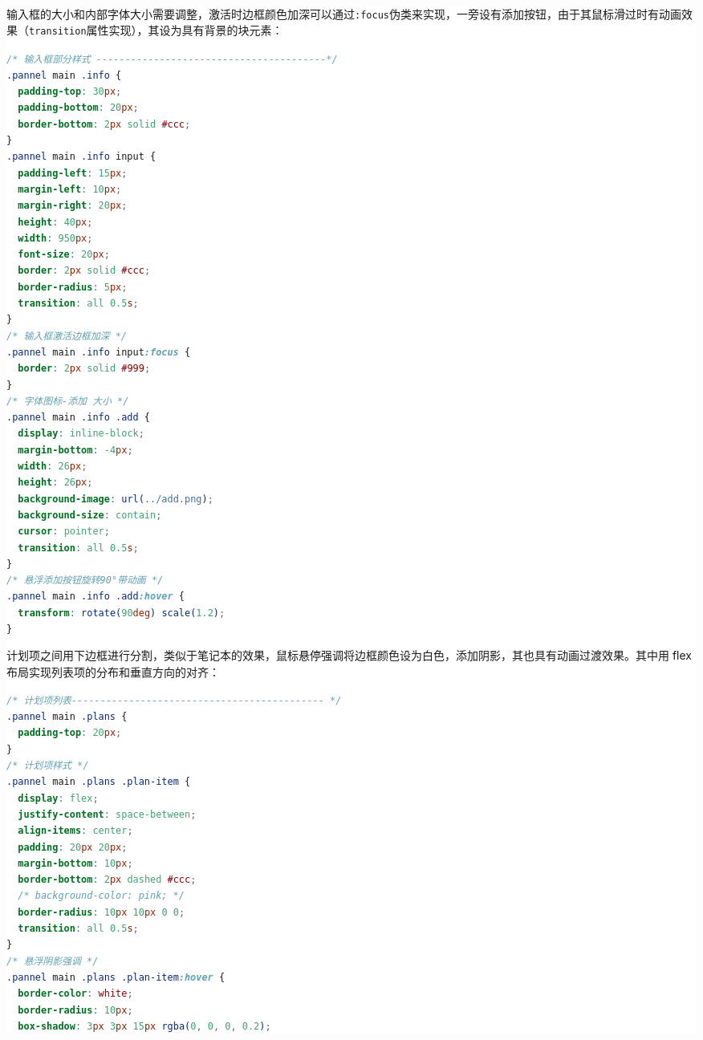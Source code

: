 输入框的大小和内部字体大小需要调整，激活时边框颜色加深可以通过`:focus`伪类来实现，一旁设有添加按钮，由于其鼠标滑过时有动画效果（`transition`属性实现），其设为具有背景的块元素：

```css
/* 输入框部分样式 ----------------------------------------*/
.pannel main .info {
  padding-top: 30px;
  padding-bottom: 20px;
  border-bottom: 2px solid #ccc;
}
.pannel main .info input {
  padding-left: 15px;
  margin-left: 10px;
  margin-right: 20px;
  height: 40px;
  width: 950px;
  font-size: 20px;
  border: 2px solid #ccc;
  border-radius: 5px;
  transition: all 0.5s;
}
/* 输入框激活边框加深 */
.pannel main .info input:focus {
  border: 2px solid #999;
}
/* 字体图标-添加 大小 */
.pannel main .info .add {
  display: inline-block;
  margin-bottom: -4px;
  width: 26px;
  height: 26px;
  background-image: url(../add.png);
  background-size: contain;
  cursor: pointer;
  transition: all 0.5s;
}
/* 悬浮添加按钮旋转90°带动画 */
.pannel main .info .add:hover {
  transform: rotate(90deg) scale(1.2);
}
```

计划项之间用下边框进行分割，类似于笔记本的效果，鼠标悬停强调将边框颜色设为白色，添加阴影，其也具有动画过渡效果。其中用 flex 布局实现列表项的分布和垂直方向的对齐：

```css
/* 计划项列表-------------------------------------------- */
.pannel main .plans {
  padding-top: 20px;
}
/* 计划项样式 */
.pannel main .plans .plan-item {
  display: flex;
  justify-content: space-between;
  align-items: center;
  padding: 20px 20px;
  margin-bottom: 10px;
  border-bottom: 2px dashed #ccc;
  /* background-color: pink; */
  border-radius: 10px 10px 0 0;
  transition: all 0.5s;
}
/* 悬浮阴影强调 */
.pannel main .plans .plan-item:hover {
  border-color: white;
  border-radius: 10px;
  box-shadow: 3px 3px 15px rgba(0, 0, 0, 0.2);
```